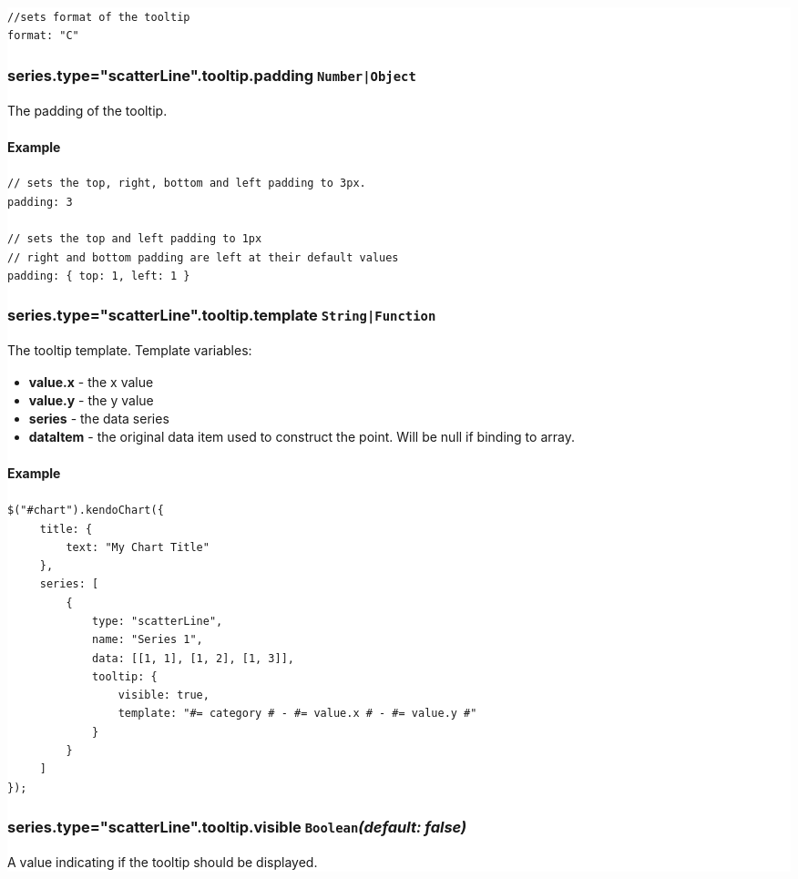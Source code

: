     //sets format of the tooltip
    format: "C"

### series.type="scatterLine".tooltip.padding `Number|Object`

The padding of the tooltip.

#### Example

    // sets the top, right, bottom and left padding to 3px.
    padding: 3

    // sets the top and left padding to 1px
    // right and bottom padding are left at their default values
    padding: { top: 1, left: 1 }

### series.type="scatterLine".tooltip.template `String|Function`

The tooltip template.
Template variables:


*   **value.x** - the x value
*   **value.y** - the y value
*   **series** - the data series
*   **dataItem** - the original data item used to construct the point.
        Will be null if binding to array.

#### Example

    $("#chart").kendoChart({
         title: {
             text: "My Chart Title"
         },
         series: [
             {
                 type: "scatterLine",
                 name: "Series 1",
                 data: [[1, 1], [1, 2], [1, 3]],
                 tooltip: {
                     visible: true,
                     template: "#= category # - #= value.x # - #= value.y #"
                 }
             }
         ]
    });

### series.type="scatterLine".tooltip.visible `Boolean`*(default: false)*

 A value indicating if the tooltip should be displayed.
